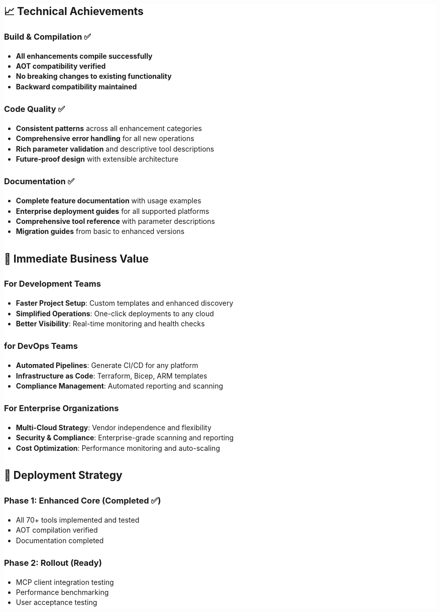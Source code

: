 ## 📈 **Technical Achievements**

### Build & Compilation ✅
- **All enhancements compile successfully**
- **AOT compatibility verified**
- **No breaking changes to existing functionality**
- **Backward compatibility maintained**

### Code Quality ✅
- **Consistent patterns** across all enhancement categories
- **Comprehensive error handling** for all new operations
- **Rich parameter validation** and descriptive tool descriptions
- **Future-proof design** with extensible architecture

### Documentation ✅
- **Complete feature documentation** with usage examples
- **Enterprise deployment guides** for all supported platforms
- **Comprehensive tool reference** with parameter descriptions
- **Migration guides** from basic to enhanced versions

## 🚀 **Immediate Business Value**

### For Development Teams
- **Faster Project Setup**: Custom templates and enhanced discovery
- **Simplified Operations**: One-click deployments to any cloud
- **Better Visibility**: Real-time monitoring and health checks

### for DevOps Teams
- **Automated Pipelines**: Generate CI/CD for any platform
- **Infrastructure as Code**: Terraform, Bicep, ARM templates
- **Compliance Management**: Automated reporting and scanning

### For Enterprise Organizations
- **Multi-Cloud Strategy**: Vendor independence and flexibility
- **Security & Compliance**: Enterprise-grade scanning and reporting
- **Cost Optimization**: Performance monitoring and auto-scaling

## 🔄 **Deployment Strategy**

### Phase 1: Enhanced Core (Completed ✅)
- All 70+ tools implemented and tested
- AOT compilation verified
- Documentation completed

### Phase 2: Rollout (Ready)
- MCP client integration testing
- Performance benchmarking
- User acceptance testing
